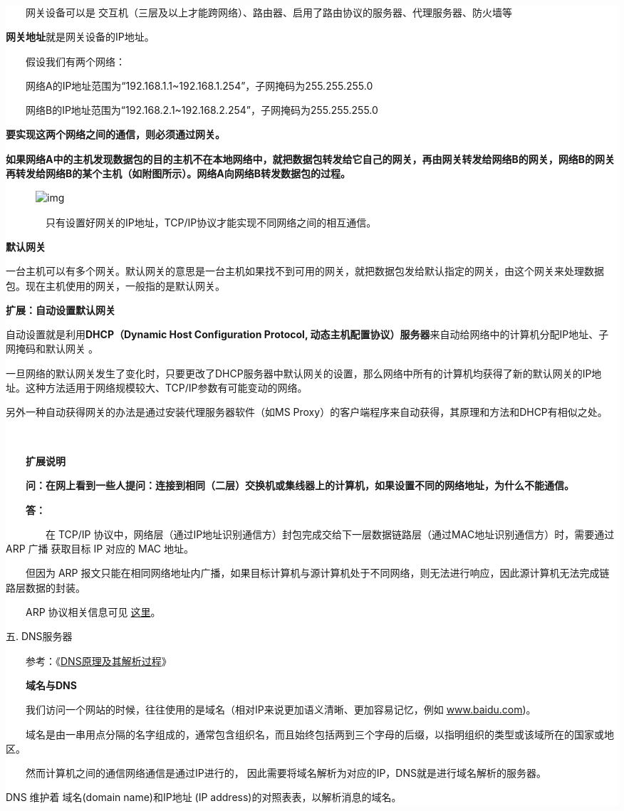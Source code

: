 　　网关设备可以是 交互机（三层及以上才能跨网络）、路由器、启用了路由协议的服务器、代理服务器、防火墙等

**网关地址**就是网关设备的IP地址。

 

　　假设我们有两个网络：

　　网络A的IP地址范围为“192.168.1.1~192.168.1.254”，子网掩码为255.255.255.0

　　网络B的IP地址范围为“192.168.2.1~192.168.2.254”，子网掩码为255.255.255.0

**要实现这两个网络之间的通信，则必须通过网关。**

**如果网络A中的主机发现数据包的目的主机不在本地网络中，就把数据包转发给它自己的网关，再由网关转发给网络B的网关，网络B的网关再转发给网络B的某个主机（如附图所示）。网络A向网络B转发数据包的过程。**

　　　![img](https://images2015.cnblogs.com/blog/382108/201604/382108-20160409164903140-949572007.png)

　　　　只有设置好网关的IP地址，TCP/IP协议才能实现不同网络之间的相互通信。

 

**默认网关** 

一台主机可以有多个网关。默认网关的意思是一台主机如果找不到可用的网关，就把数据包发给默认指定的网关，由这个网关来处理数据包。现在主机使用的网关，一般指的是默认网关。

 

**扩展：自动设置默认网关**

自动设置就是利用**DHCP（Dynamic Host Configuration Protocol, 动态主机配置协议）服务器**来自动给网络中的计算机分配IP地址、子网掩码和默认网关 。

一旦网络的默认网关发生了变化时，只要更改了DHCP服务器中默认网关的设置，那么网络中所有的计算机均获得了新的默认网关的IP地址。这种方法适用于网络规模较大、TCP/IP参数有可能变动的网络。

另外一种自动获得网关的办法是通过安装代理服务器软件（如MS Proxy）的客户端程序来自动获得，其原理和方法和DHCP有相似之处。

 　　　

　　**扩展说明**

　　**问：在网上看到一些人提问：连接到相同（二层）交换机或集线器上的计算机，如果设置不同的网络地址，为什么不能通信。**

　　**答：**

　　　　在 TCP/IP 协议中，网络层（通过IP地址识别通信方）封包完成交给下一层数据链路层（通过MAC地址识别通信方）时，需要通过 ARP 广播 获取目标 IP 对应的 MAC 地址。

　　但因为 ARP 报文只能在相同网络地址内广播，如果目标计算机与源计算机处于不同网络，则无法进行响应，因此源计算机无法完成链路层数据的封装。

　　ARP 协议相关信息可见 [这里](http://baike.baidu.com/item/ARP/609343)。

 

五. DNS服务器

　　参考：《[DNS原理及其解析过程](http://369369.blog.51cto.com/319630/812889)》

　　**域名与DNS**

　　我们访问一个网站的时候，往往使用的是域名（相对IP来说更加语义清晰、更加容易记忆，例如 www.baidu.com)。

　　域名是由一串用点分隔的名字组成的，通常包含组织名，而且始终包括两到三个字母的后缀，以指明组织的类型或该域所在的国家或地区。

　　然而计算机之间的通信网络通信是通过IP进行的， 因此需要将域名解析为对应的IP，DNS就是进行域名解析的服务器。

DNS 维护着 域名(domain name)和IP地址 (IP address)的对照表表，以解析消息的域名。

 